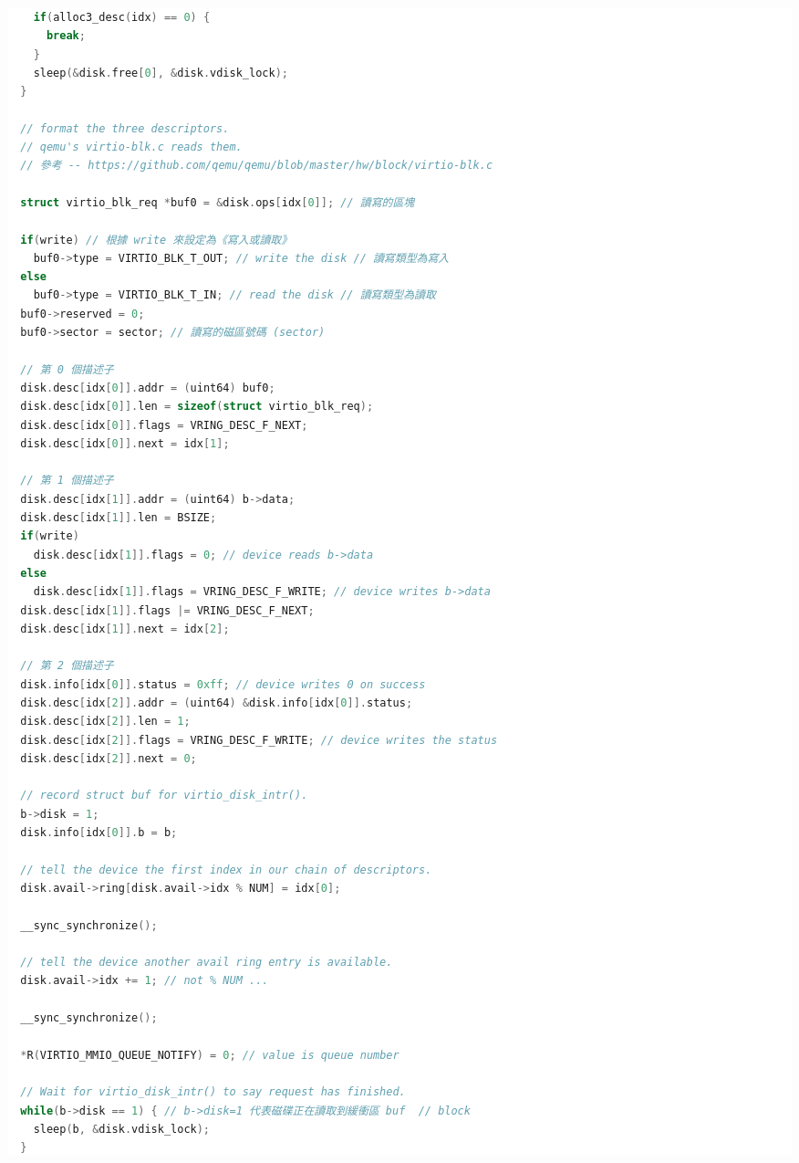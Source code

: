 ```c
    if(alloc3_desc(idx) == 0) {
      break;
    }
    sleep(&disk.free[0], &disk.vdisk_lock);
  }

  // format the three descriptors.
  // qemu's virtio-blk.c reads them.
  // 參考 -- https://github.com/qemu/qemu/blob/master/hw/block/virtio-blk.c

  struct virtio_blk_req *buf0 = &disk.ops[idx[0]]; // 讀寫的區塊

  if(write) // 根據 write 來設定為《寫入或讀取》
    buf0->type = VIRTIO_BLK_T_OUT; // write the disk // 讀寫類型為寫入
  else
    buf0->type = VIRTIO_BLK_T_IN; // read the disk // 讀寫類型為讀取
  buf0->reserved = 0;
  buf0->sector = sector; // 讀寫的磁區號碼 (sector)

  // 第 0 個描述子
  disk.desc[idx[0]].addr = (uint64) buf0;
  disk.desc[idx[0]].len = sizeof(struct virtio_blk_req);
  disk.desc[idx[0]].flags = VRING_DESC_F_NEXT;
  disk.desc[idx[0]].next = idx[1];

  // 第 1 個描述子
  disk.desc[idx[1]].addr = (uint64) b->data;
  disk.desc[idx[1]].len = BSIZE;
  if(write)
    disk.desc[idx[1]].flags = 0; // device reads b->data
  else
    disk.desc[idx[1]].flags = VRING_DESC_F_WRITE; // device writes b->data
  disk.desc[idx[1]].flags |= VRING_DESC_F_NEXT;
  disk.desc[idx[1]].next = idx[2];

  // 第 2 個描述子
  disk.info[idx[0]].status = 0xff; // device writes 0 on success
  disk.desc[idx[2]].addr = (uint64) &disk.info[idx[0]].status;
  disk.desc[idx[2]].len = 1;
  disk.desc[idx[2]].flags = VRING_DESC_F_WRITE; // device writes the status
  disk.desc[idx[2]].next = 0;

  // record struct buf for virtio_disk_intr().
  b->disk = 1;
  disk.info[idx[0]].b = b;

  // tell the device the first index in our chain of descriptors.
  disk.avail->ring[disk.avail->idx % NUM] = idx[0];

  __sync_synchronize();

  // tell the device another avail ring entry is available.
  disk.avail->idx += 1; // not % NUM ...

  __sync_synchronize();

  *R(VIRTIO_MMIO_QUEUE_NOTIFY) = 0; // value is queue number

  // Wait for virtio_disk_intr() to say request has finished.
  while(b->disk == 1) { // b->disk=1 代表磁碟正在讀取到緩衝區 buf  // block
    sleep(b, &disk.vdisk_lock);
  }

```